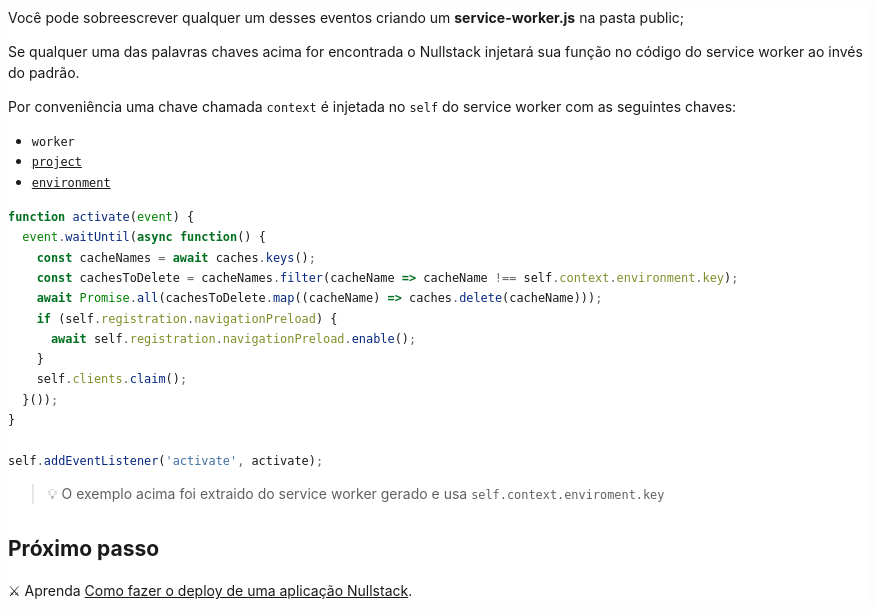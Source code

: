 Você pode sobreescrever qualquer um desses eventos criando um **service-worker.js** na pasta public;

Se qualquer uma das palavras chaves acima for encontrada o Nullstack injetará sua função no código do service worker ao invés do padrão.

Por conveniência uma chave chamada `context` é injetada no `self` do service worker com as seguintes chaves:

- `worker`
- [`project`](/pt-br/contexto-project)
- [`environment`](/pt-br/contexto-environment)

```jsx
function activate(event) {
  event.waitUntil(async function() {
    const cacheNames = await caches.keys();
    const cachesToDelete = cacheNames.filter(cacheName => cacheName !== self.context.environment.key);
    await Promise.all(cachesToDelete.map((cacheName) => caches.delete(cacheName)));
    if (self.registration.navigationPreload) {
      await self.registration.navigationPreload.enable();
    }
    self.clients.claim();
  }());
}

self.addEventListener('activate', activate);
```

> 💡 O exemplo acima foi extraido do service worker gerado e usa `self.context.enviroment.key`

## Próximo passo

⚔ Aprenda [Como fazer o deploy de uma aplicação Nullstack](/pt-br/como-fazer-deploy-de-aplicacao-nullstack).